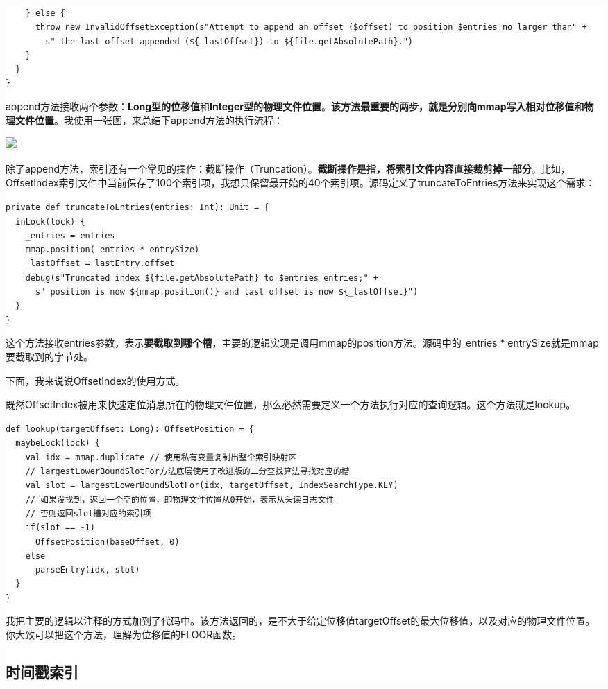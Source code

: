 ```
    } else {
      throw new InvalidOffsetException(s"Attempt to append an offset ($offset) to position $entries no larger than" +
        s" the last offset appended (${_lastOffset}) to ${file.getAbsolutePath}.")
    }
  }
}
```

append方法接收两个参数：**Long型的位移值**和**Integer型的物理文件位置**。**该方法最重要的两步，就是分别向mmap写入相对位移值和物理文件位置**。我使用一张图，来总结下append方法的执行流程：

![](<https://static001.geekbang.org/resource/image/17/e6/176bec3d45790509c0587614be7f61e6.jpg?wh=2568*3354>)

除了append方法，索引还有一个常见的操作：截断操作（Truncation）。**截断操作是指，将索引文件内容直接裁剪掉一部分**。比如，OffsetIndex索引文件中当前保存了100个索引项，我想只保留最开始的40个索引项。源码定义了truncateToEntries方法来实现这个需求：

```
private def truncateToEntries(entries: Int): Unit = {
  inLock(lock) {
    _entries = entries
    mmap.position(_entries * entrySize)
    _lastOffset = lastEntry.offset
    debug(s"Truncated index ${file.getAbsolutePath} to $entries entries;" +
      s" position is now ${mmap.position()} and last offset is now ${_lastOffset}")
  }
}
```

这个方法接收entries参数，表示**要截取到哪个槽**，主要的逻辑实现是调用mmap的position方法。源码中的\_entries \* entrySize就是mmap要截取到的字节处。

下面，我来说说OffsetIndex的使用方式。

既然OffsetIndex被用来快速定位消息所在的物理文件位置，那么必然需要定义一个方法执行对应的查询逻辑。这个方法就是lookup。

```
def lookup(targetOffset: Long): OffsetPosition = {
  maybeLock(lock) {
    val idx = mmap.duplicate // 使用私有变量复制出整个索引映射区
    // largestLowerBoundSlotFor方法底层使用了改进版的二分查找算法寻找对应的槽
    val slot = largestLowerBoundSlotFor(idx, targetOffset, IndexSearchType.KEY)
    // 如果没找到，返回一个空的位置，即物理文件位置从0开始，表示从头读日志文件
	// 否则返回slot槽对应的索引项
    if(slot == -1)
      OffsetPosition(baseOffset, 0)
    else
      parseEntry(idx, slot)
  }
}
```

我把主要的逻辑以注释的方式加到了代码中。该方法返回的，是不大于给定位移值targetOffset的最大位移值，以及对应的物理文件位置。你大致可以把这个方法，理解为位移值的FLOOR函数。

## 时间戳索引
